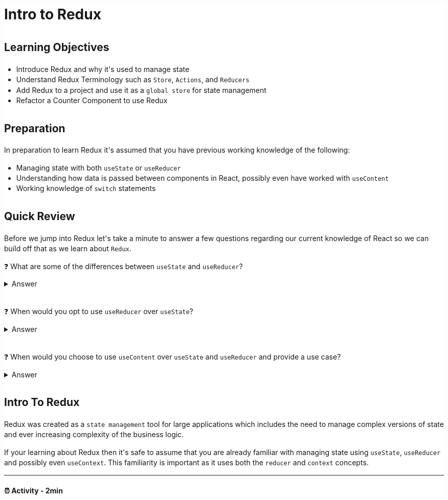# Intro to Redux



## Learning Objectives

- Introduce Redux and why it's used to manage state
- Understand Redux Terminology such as `Store`, `Actions`, and `Reducers`
- Add Redux to a project and use it as a `global store` for state management
- Refactor a Counter Component to use Redux

## Preparation

In preparation to learn Redux it's assumed that you have previous working knowledge of the following: 
- Managing state with both `useState` or `useReducer` 
- Understanding how data is passed between components in React, possibly even have worked with `useContent`
- Working knowledge of `switch` statements 

## Quick Review 

Before we jump into Redux let's take a minute to answer a few questions regarding our current knowledge of React so we can build off that as we learn about `Redux`.

:question: What are some of the differences between `useState` and `useReducer`? 

<details><summary>Answer</summary></details>
<br>

:question: When would you opt to use `useReducer` over `useState`? 

<details><summary>Answer</summary></details>
<br>

:question: When would you choose to use `useContent` over `useState` and `useReducer` and provide a use case? 

<details><summary>Answer</summary></details>


## Intro To Redux

Redux was created as a `state management` tool for large applications which includes the need to manage complex versions of state and ever increasing complexity of the business logic. 

If your learning about Redux then it's safe to assume that you are already familiar with managing state using `useState`, `useReducer` and possibly even `useContext`.  This familiarity is important as it uses both the `reducer` and `context` concepts. 

<hr>

#### <g-emoji class="g-emoji" alias="alarm_clock" fallback-src="https://github.githubassets.com/images/icons/emoji/unicode/23f0.png">⏰</g-emoji> Activity - 2min
